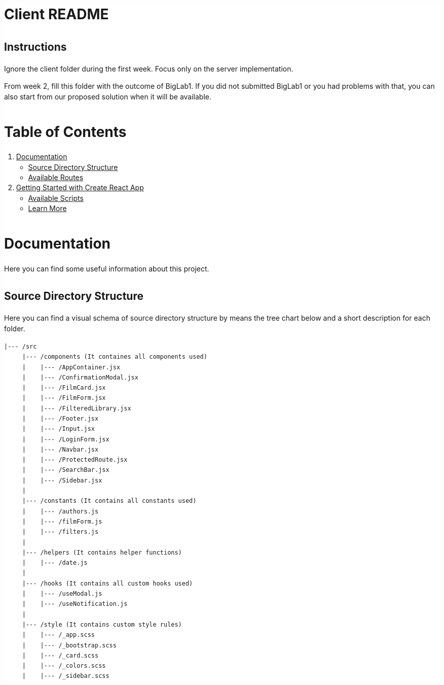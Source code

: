 # Client README

## Instructions

Ignore the client folder during the first week. Focus only on the server implementation.

From week 2, fill this folder with the outcome of BigLab1. If you did not submitted BigLab1 or you had problems with that, you can also start from our proposed solution when it will be available.

# Table of Contents

1. [Documentation](#documentation)
    - [Source Directory Structure](#source-directory-structure)
    - [Available Routes](#available-routes)
2. [Getting Started with Create React App](#getting-started-with-create-react-app)
    - [Available Scripts](#available-scripts)
    - [Learn More](#learn-more)

# Documentation

Here you can find some useful information about this project.


## Source Directory Structure

Here you can find a visual schema of source directory structure by means the tree chart below and a short description for each folder.

```
|--- /src
     |--- /components (It containes all components used)
     |    |--- /AppContainer.jsx
     |    |--- /ConfirmationModal.jsx
     |    |--- /FilmCard.jsx
     |    |--- /FilmForm.jsx
     |    |--- /FilteredLibrary.jsx
     |    |--- /Footer.jsx
     |    |--- /Input.jsx
     |    |--- /LoginForm.jsx
     |    |--- /Navbar.jsx
     |    |--- /ProtectedRoute.jsx
     |    |--- /SearchBar.jsx
     |    |--- /Sidebar.jsx
     |
     |--- /constants (It contains all constants used)
     |    |--- /authors.js
     |    |--- /filmForm.js
     |    |--- /filters.js
     |
     |--- /helpers (It contains helper functions)
     |    |--- /date.js
     |
     |--- /hooks (It contains all custom hooks used)
     |    |--- /useModal.js
     |    |--- /useNotification.js
     |
     |--- /style (It contains custom style rules)
     |    |--- /_app.scss
     |    |--- /_bootstrap.scss
     |    |--- /_card.scss
     |    |--- /_colors.scss
     |    |--- /_sidebar.scss
```